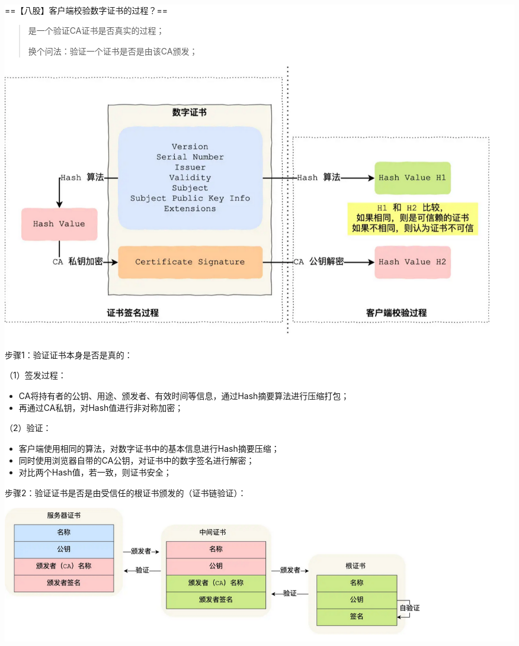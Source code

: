 
==【八股】客户端校验数字证书的过程？==

> 是一个验证CA证书是否真实的过程；
>
> 换个问法：验证一个证书是否是由该CA颁发；

![image-20240929162510419](./assets/image-20240929162510419.png)

步骤1：验证证书本身是否是真的：

（1）签发过程：

- CA将持有者的公钥、用途、颁发者、有效时间等信息，通过Hash摘要算法进行压缩打包；
- 再通过CA私钥，对Hash值进行非对称加密；

（2）验证：

- 客户端使用相同的算法，对数字证书中的基本信息进行Hash摘要压缩；
- 同时使用浏览器自带的CA公钥，对证书中的数字签名进行解密；
- 对比两个Hash值，若一致，则证书安全；

步骤2：验证证书是否是由受信任的根证书颁发的（证书链验证）：

![image-20240929163045274](./assets/image-20240929163045274.png)
